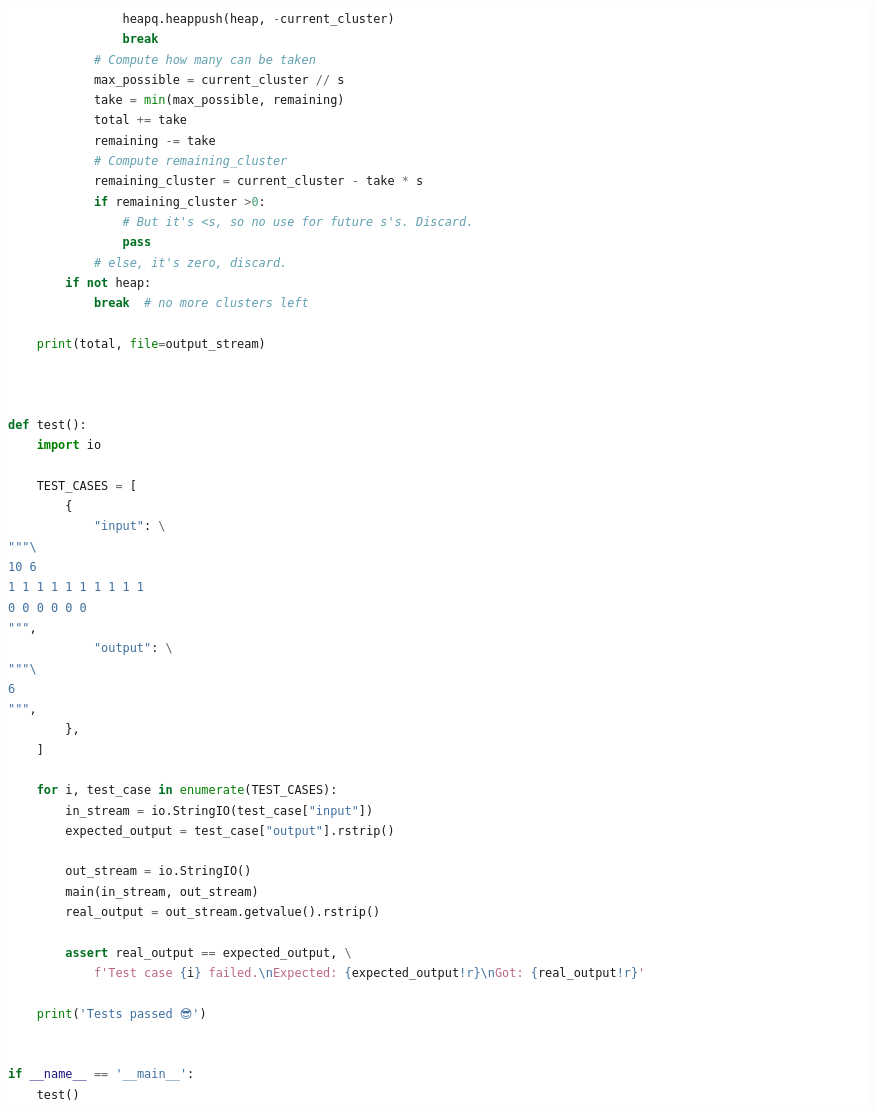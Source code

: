 ```python
                heapq.heappush(heap, -current_cluster)
                break
            # Compute how many can be taken
            max_possible = current_cluster // s
            take = min(max_possible, remaining)
            total += take
            remaining -= take
            # Compute remaining_cluster
            remaining_cluster = current_cluster - take * s
            if remaining_cluster >0:
                # But it's <s, so no use for future s's. Discard.
                pass
            # else, it's zero, discard.
        if not heap:
            break  # no more clusters left

    print(total, file=output_stream)



def test():
    import io

    TEST_CASES = [
        {
            "input": \
"""\
10 6
1 1 1 1 1 1 1 1 1 1
0 0 0 0 0 0
""",
            "output": \
"""\
6
""",
        }, 
    ]

    for i, test_case in enumerate(TEST_CASES):
        in_stream = io.StringIO(test_case["input"])
        expected_output = test_case["output"].rstrip()

        out_stream = io.StringIO()
        main(in_stream, out_stream)
        real_output = out_stream.getvalue().rstrip()

        assert real_output == expected_output, \
            f'Test case {i} failed.\nExpected: {expected_output!r}\nGot: {real_output!r}'

    print('Tests passed 😎')


if __name__ == '__main__':
    test()


```

